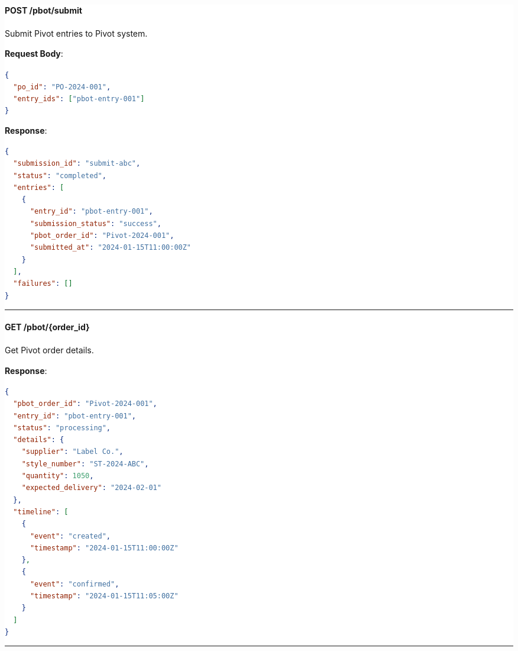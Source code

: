 
#### POST /pbot/submit

Submit Pivot entries to Pivot system.

**Request Body**:
```json
{
  "po_id": "PO-2024-001",
  "entry_ids": ["pbot-entry-001"]
}
```

**Response**:
```json
{
  "submission_id": "submit-abc",
  "status": "completed",
  "entries": [
    {
      "entry_id": "pbot-entry-001",
      "submission_status": "success",
      "pbot_order_id": "Pivot-2024-001",
      "submitted_at": "2024-01-15T11:00:00Z"
    }
  ],
  "failures": []
}
```

---

#### GET /pbot/{order_id}

Get Pivot order details.

**Response**:
```json
{
  "pbot_order_id": "Pivot-2024-001",
  "entry_id": "pbot-entry-001",
  "status": "processing",
  "details": {
    "supplier": "Label Co.",
    "style_number": "ST-2024-ABC",
    "quantity": 1050,
    "expected_delivery": "2024-02-01"
  },
  "timeline": [
    {
      "event": "created",
      "timestamp": "2024-01-15T11:00:00Z"
    },
    {
      "event": "confirmed",
      "timestamp": "2024-01-15T11:05:00Z"
    }
  ]
}
```

---